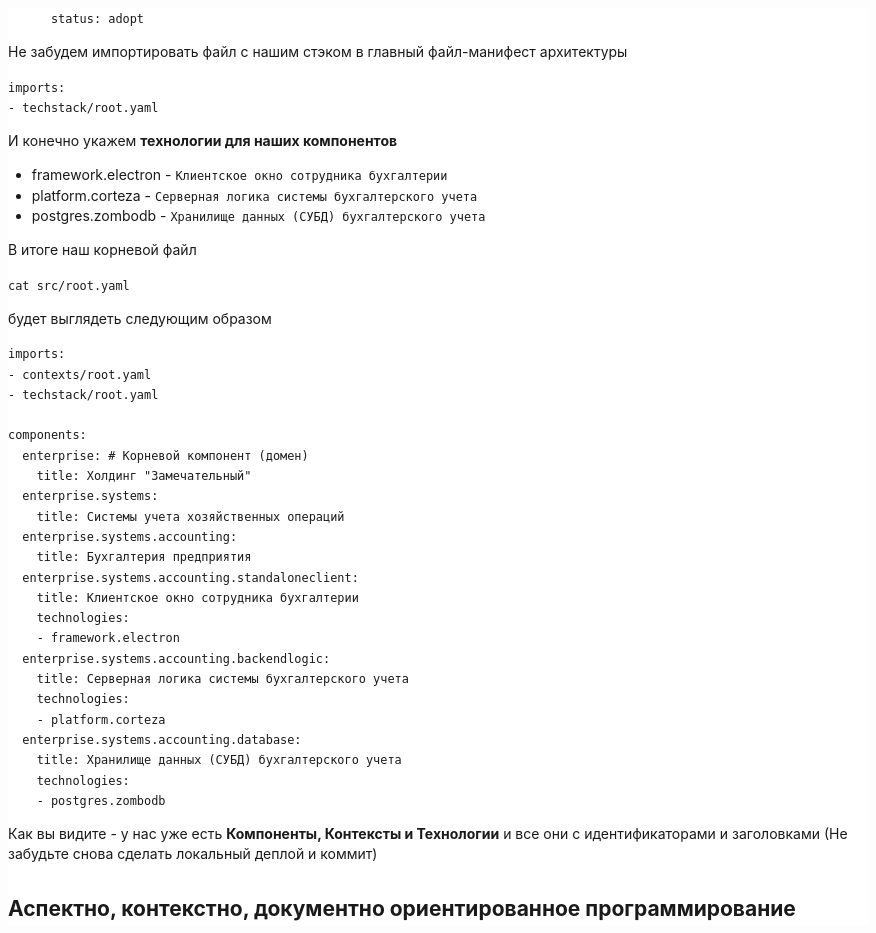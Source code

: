 ```
      status: adopt
```

Не забудем импортировать файл с нашим стэком в главный файл-манифест архитектуры

```
imports:
- techstack/root.yaml
```

И конечно укажем **технологии для наших компонентов**

* framework.electron - `Клиентское окно сотрудника бухгалтерии`
* platform.corteza - `Серверная логика системы бухгалтерского учета`
* postgres.zombodb - `Хранилище данных (СУБД) бухгалтерского учета`

В итоге наш корневой файл

`cat src/root.yaml`

будет выглядеть следующим образом

```
imports:
- contexts/root.yaml
- techstack/root.yaml

components:
  enterprise: # Корневой компонент (домен)
    title: Холдинг "Замечательный"
  enterprise.systems:
    title: Системы учета хозяйственных операций
  enterprise.systems.accounting: 
    title: Бухгалтерия предприятия
  enterprise.systems.accounting.standaloneclient:
    title: Клиентское окно сотрудника бухгалтерии
    technologies:
    - framework.electron
  enterprise.systems.accounting.backendlogic:
    title: Серверная логика системы бухгалтерского учета
    technologies:
    - platform.corteza
  enterprise.systems.accounting.database:
    title: Хранилище данных (СУБД) бухгалтерского учета
    technologies: 
    - postgres.zombodb

```

Как вы видите - у нас уже есть **Компоненты, Контексты и Технологии** и все они с идентификаторами и заголовками (Не забудьте снова сделать локальный деплой и коммит)

## Аспектно, контекстно, документно ориентированное программирование

